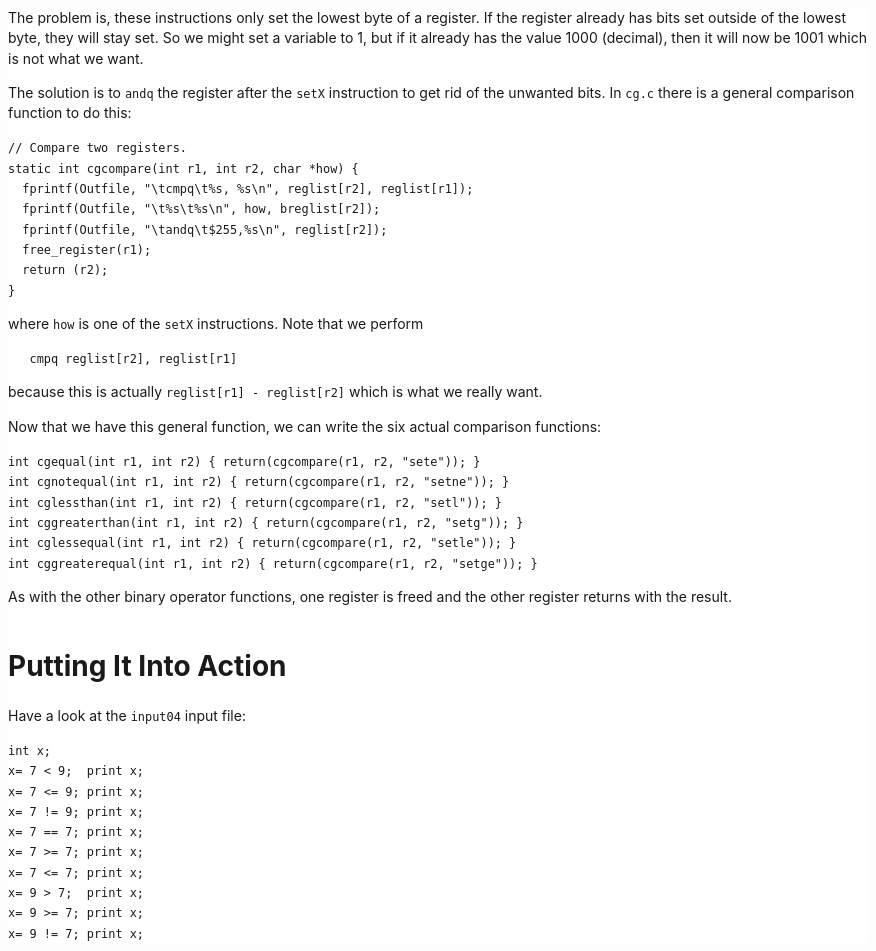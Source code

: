The problem is, these instructions only set the lowest byte of a register.
If the register already has bits set outside of the lowest byte, they will
stay set. So we might set a variable to 1, but if it already has the value
1000 (decimal), then it will now be 1001 which is not what we want.

The solution is to `andq` the register after the `setX` instruction to
get rid of the unwanted bits. In `cg.c` there is a general comparison
function to do this:

```
// Compare two registers.
static int cgcompare(int r1, int r2, char *how) {
  fprintf(Outfile, "\tcmpq\t%s, %s\n", reglist[r2], reglist[r1]);
  fprintf(Outfile, "\t%s\t%s\n", how, breglist[r2]);
  fprintf(Outfile, "\tandq\t$255,%s\n", reglist[r2]);
  free_register(r1);
  return (r2);
}
```

where `how` is one of the `setX` instructions. Note that we perform

```
   cmpq reglist[r2], reglist[r1]
```

because this is actually `reglist[r1] - reglist[r2]` which is what we really
want.

Now that we have this general function, we can write the six actual
comparison functions:

```
int cgequal(int r1, int r2) { return(cgcompare(r1, r2, "sete")); }
int cgnotequal(int r1, int r2) { return(cgcompare(r1, r2, "setne")); }
int cglessthan(int r1, int r2) { return(cgcompare(r1, r2, "setl")); }
int cggreaterthan(int r1, int r2) { return(cgcompare(r1, r2, "setg")); }
int cglessequal(int r1, int r2) { return(cgcompare(r1, r2, "setle")); }
int cggreaterequal(int r1, int r2) { return(cgcompare(r1, r2, "setge")); }
```

As with the other binary operator functions, one register is freed and
the other register returns with the result.

# Putting It Into Action

Have a look at the `input04` input file:

```
int x;
x= 7 < 9;  print x;
x= 7 <= 9; print x;
x= 7 != 9; print x;
x= 7 == 7; print x;
x= 7 >= 7; print x;
x= 7 <= 7; print x;
x= 9 > 7;  print x;
x= 9 >= 7; print x;
x= 9 != 7; print x;
```
